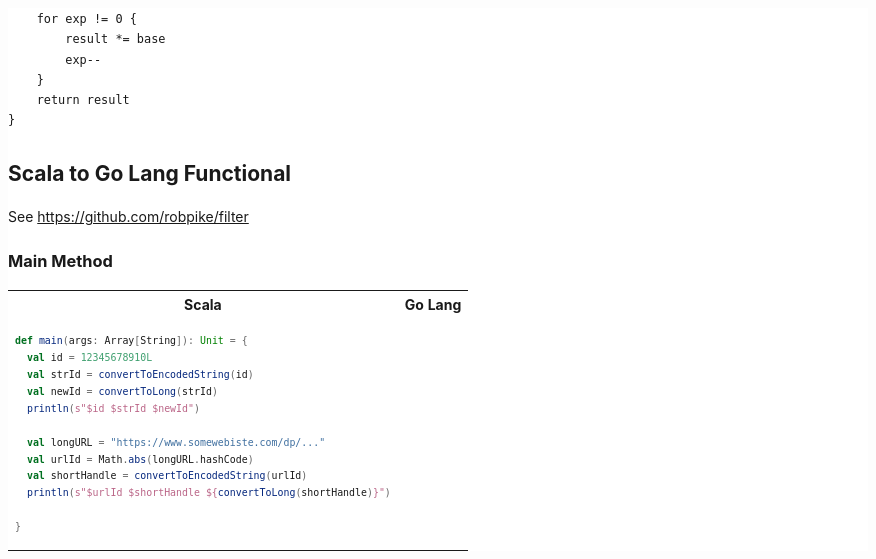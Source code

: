 ```golang
	for exp != 0 {
		result *= base
		exp--
	}
	return result
}

```






## Scala to Go Lang Functional

See https://github.com/robpike/filter


### Main Method

<table>
<tr>
<th>
Scala
</th>
<th>
Go Lang
</th>
</tr>

<tr>
<td>
<sub>

```scala
def main(args: Array[String]): Unit = {
  val id = 12345678910L
  val strId = convertToEncodedString(id)
  val newId = convertToLong(strId)
  println(s"$id $strId $newId")

  val longURL = "https://www.somewebiste.com/dp/..."
  val urlId = Math.abs(longURL.hashCode)
  val shortHandle = convertToEncodedString(urlId)
  println(s"$urlId $shortHandle ${convertToLong(shortHandle)}")

}
```
</sub>
</td>

<td >
<sub>

